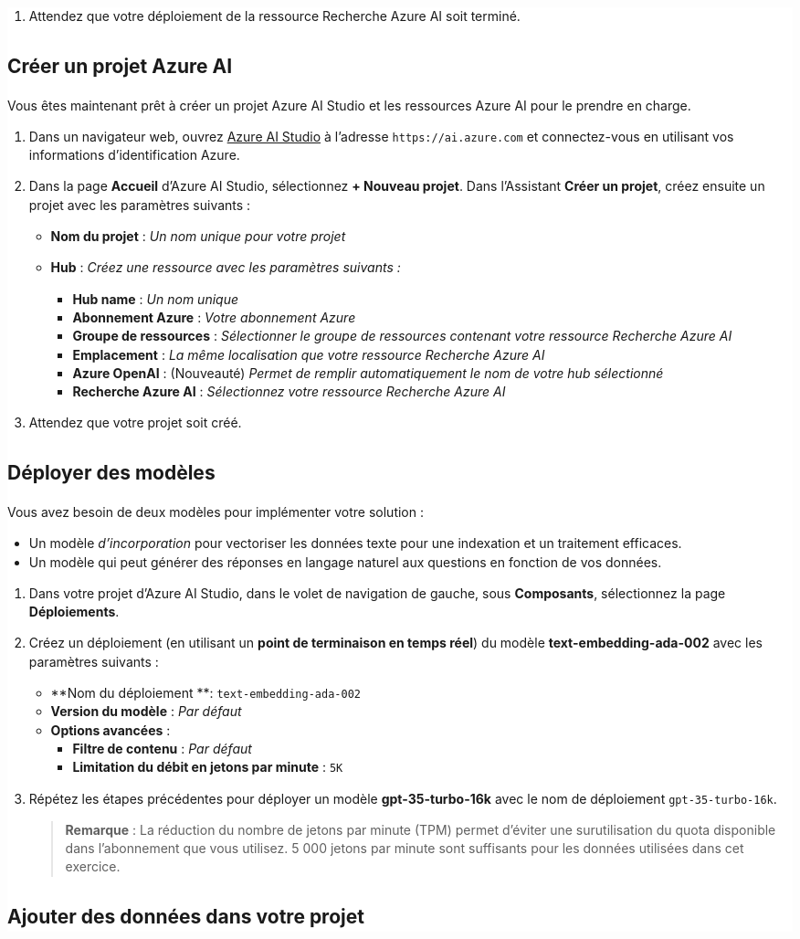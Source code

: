 1. Attendez que votre déploiement de la ressource Recherche Azure AI soit terminé.

## Créer un projet Azure AI

Vous êtes maintenant prêt à créer un projet Azure AI Studio et les ressources Azure AI pour le prendre en charge.

1. Dans un navigateur web, ouvrez [Azure AI Studio](https://ai.azure.com) à l’adresse `https://ai.azure.com` et connectez-vous en utilisant vos informations d’identification Azure.
1. Dans la page **Accueil** d’Azure AI Studio, sélectionnez **+ Nouveau projet**. Dans l’Assistant **Créer un projet**, créez ensuite un projet avec les paramètres suivants :

    - **Nom du projet** : *Un nom unique pour votre projet*
    - **Hub** : *Créez une ressource avec les paramètres suivants :*

        - **Hub name** : *Un nom unique*
        - **Abonnement Azure** : *Votre abonnement Azure*
        - **Groupe de ressources** : *Sélectionner le groupe de ressources contenant votre ressource Recherche Azure AI*
        - **Emplacement** : *La même localisation que votre ressource Recherche Azure AI*
        - **Azure OpenAI** : (Nouveauté) *Permet de remplir automatiquement le nom de votre hub sélectionné*
        - **Recherche Azure AI** : *Sélectionnez votre ressource Recherche Azure AI*

1. Attendez que votre projet soit créé.

## Déployer des modèles

Vous avez besoin de deux modèles pour implémenter votre solution :

- Un modèle *d’incorporation* pour vectoriser les données texte pour une indexation et un traitement efficaces.
- Un modèle qui peut générer des réponses en langage naturel aux questions en fonction de vos données.

1. Dans votre projet d’Azure AI Studio, dans le volet de navigation de gauche, sous **Composants**, sélectionnez la page **Déploiements**.
1. Créez un déploiement (en utilisant un **point de terminaison en temps réel**) du modèle **text-embedding-ada-002** avec les paramètres suivants :

    - **Nom du déploiement **: `text-embedding-ada-002`
    - **Version du modèle** : *Par défaut*
    - **Options avancées** :
        - **Filtre de contenu** : *Par défaut*
        - **Limitation du débit en jetons par minute** : `5K`
1. Répétez les étapes précédentes pour déployer un modèle **gpt-35-turbo-16k** avec le nom de déploiement `gpt-35-turbo-16k`.

    > **Remarque** : La réduction du nombre de jetons par minute (TPM) permet d’éviter une surutilisation du quota disponible dans l’abonnement que vous utilisez. 5 000 jetons par minute sont suffisants pour les données utilisées dans cet exercice.

## Ajouter des données dans votre projet
